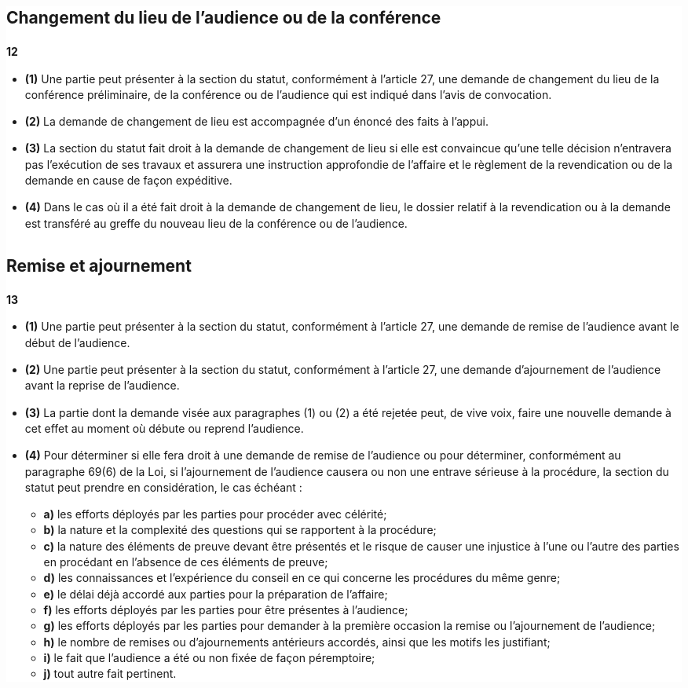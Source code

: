 
## Changement du lieu de l’audience ou de la conférence


**12** 

- **(1)** Une partie peut présenter à la section du statut, conformément à l’article 27, une demande de changement du lieu de la conférence préliminaire, de la conférence ou de l’audience qui est indiqué dans l’avis de convocation.

- **(2)** La demande de changement de lieu est accompagnée d’un énoncé des faits à l’appui.

- **(3)** La section du statut fait droit à la demande de changement de lieu si elle est convaincue qu’une telle décision n’entravera pas l’exécution de ses travaux et assurera une instruction approfondie de l’affaire et le règlement de la revendication ou de la demande en cause de façon expéditive.

- **(4)** Dans le cas où il a été fait droit à la demande de changement de lieu, le dossier relatif à la revendication ou à la demande est transféré au greffe du nouveau lieu de la conférence ou de l’audience.




## Remise et ajournement


**13** 

- **(1)** Une partie peut présenter à la section du statut, conformément à l’article 27, une demande de remise de l’audience avant le début de l’audience.

- **(2)** Une partie peut présenter à la section du statut, conformément à l’article 27, une demande d’ajournement de l’audience avant la reprise de l’audience.

- **(3)** La partie dont la demande visée aux paragraphes (1) ou (2) a été rejetée peut, de vive voix, faire une nouvelle demande à cet effet au moment où débute ou reprend l’audience.

- **(4)** Pour déterminer si elle fera droit à une demande de remise de l’audience ou pour déterminer, conformément au paragraphe 69(6) de la Loi, si l’ajournement de l’audience causera ou non une entrave sérieuse à la procédure, la section du statut peut prendre en considération, le cas échéant :
	- **a)** les efforts déployés par les parties pour procéder avec célérité;
	- **b)** la nature et la complexité des questions qui se rapportent à la procédure;
	- **c)** la nature des éléments de preuve devant être présentés et le risque de causer une injustice à l’une ou l’autre des parties en procédant en l’absence de ces éléments de preuve;
	- **d)** les connaissances et l’expérience du conseil en ce qui concerne les procédures du même genre;
	- **e)** le délai déjà accordé aux parties pour la préparation de l’affaire;
	- **f)** les efforts déployés par les parties pour être présentes à l’audience;
	- **g)** les efforts déployés par les parties pour demander à la première occasion la remise ou l’ajournement de l’audience;
	- **h)** le nombre de remises ou d’ajournements antérieurs accordés, ainsi que les motifs les justifiant;
	- **i)** le fait que l’audience a été ou non fixée de façon péremptoire;
	- **j)** tout autre fait pertinent.

